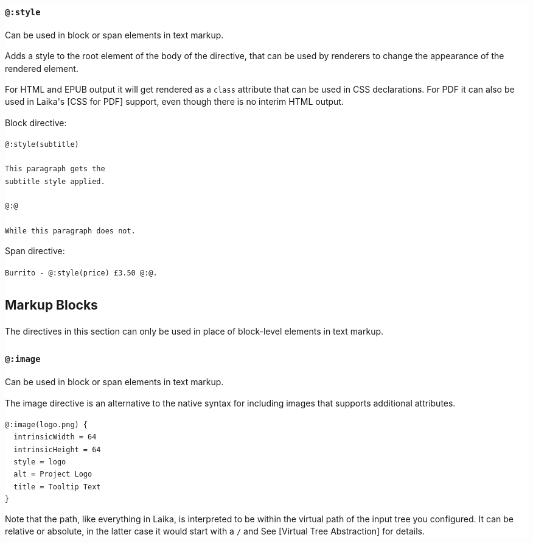 ### `@:style`

Can be used in block or span elements in text markup.

Adds a style to the root element of the body of the directive, 
that can be used by renderers to change the appearance of the rendered element.

For HTML and EPUB output it will get rendered as a `class` attribute that can be used in CSS declarations.
For PDF it can also be used in Laika's [CSS for PDF] support, even though there is no interim HTML output.

Block directive: 

```laika-md
@:style(subtitle) 

This paragraph gets the 
subtitle style applied.

@:@
  
While this paragraph does not.
```

Span directive:

```laika-md
Burrito - @:style(price) £3.50 @:@.
```


Markup Blocks
-------------

The directives in this section can only be used in place of block-level elements in text markup.


### `@:image`

Can be used in block or span elements in text markup.

The image directive is an alternative to the native syntax for including images that supports additional attributes.

```laika-md
@:image(logo.png) {
  intrinsicWidth = 64
  intrinsicHeight = 64
  style = logo
  alt = Project Logo
  title = Tooltip Text
}
```

Note that the path, like everything in Laika, is interpreted to be within the virtual path 
of the input tree you configured.
It can be relative or absolute, in the latter case it would start with a `/` and 
See [Virtual Tree Abstraction] for details.
